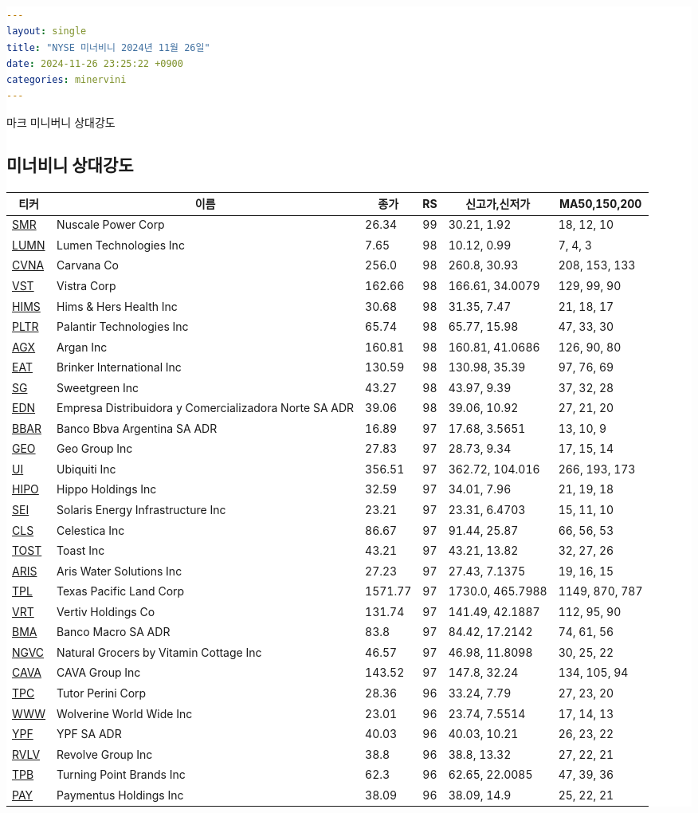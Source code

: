 ```yaml
---
layout: single
title: "NYSE 미너비니 2024년 11월 26일"
date: 2024-11-26 23:25:22 +0900
categories: minervini
---
```

마크 미니버니 상대강도

## 미너비니 상대강도

|티커|이름|종가|RS|신고가,신저가|MA50,150,200|
|------|---|---|--|---------|------------|
|[SMR](https://finance.yahoo.com/quote/SMR/)|Nuscale Power Corp|26.34|99|30.21, 1.92|18, 12, 10|
|[LUMN](https://finance.yahoo.com/quote/LUMN/)|Lumen Technologies Inc|7.65|98|10.12, 0.99|7, 4, 3|
|[CVNA](https://finance.yahoo.com/quote/CVNA/)|Carvana Co|256.0|98|260.8, 30.93|208, 153, 133|
|[VST](https://finance.yahoo.com/quote/VST/)|Vistra Corp|162.66|98|166.61, 34.0079|129, 99, 90|
|[HIMS](https://finance.yahoo.com/quote/HIMS/)|Hims & Hers Health Inc|30.68|98|31.35, 7.47|21, 18, 17|
|[PLTR](https://finance.yahoo.com/quote/PLTR/)|Palantir Technologies Inc|65.74|98|65.77, 15.98|47, 33, 30|
|[AGX](https://finance.yahoo.com/quote/AGX/)|Argan Inc|160.81|98|160.81, 41.0686|126, 90, 80|
|[EAT](https://finance.yahoo.com/quote/EAT/)|Brinker International Inc|130.59|98|130.98, 35.39|97, 76, 69|
|[SG](https://finance.yahoo.com/quote/SG/)|Sweetgreen Inc|43.27|98|43.97, 9.39|37, 32, 28|
|[EDN](https://finance.yahoo.com/quote/EDN/)|Empresa Distribuidora y Comercializadora Norte SA ADR|39.06|98|39.06, 10.92|27, 21, 20|
|[BBAR](https://finance.yahoo.com/quote/BBAR/)|Banco Bbva Argentina SA ADR|16.89|97|17.68, 3.5651|13, 10, 9|
|[GEO](https://finance.yahoo.com/quote/GEO/)|Geo Group Inc|27.83|97|28.73, 9.34|17, 15, 14|
|[UI](https://finance.yahoo.com/quote/UI/)|Ubiquiti Inc|356.51|97|362.72, 104.016|266, 193, 173|
|[HIPO](https://finance.yahoo.com/quote/HIPO/)|Hippo Holdings Inc|32.59|97|34.01, 7.96|21, 19, 18|
|[SEI](https://finance.yahoo.com/quote/SEI/)|Solaris Energy Infrastructure Inc|23.21|97|23.31, 6.4703|15, 11, 10|
|[CLS](https://finance.yahoo.com/quote/CLS/)|Celestica Inc|86.67|97|91.44, 25.87|66, 56, 53|
|[TOST](https://finance.yahoo.com/quote/TOST/)|Toast Inc|43.21|97|43.21, 13.82|32, 27, 26|
|[ARIS](https://finance.yahoo.com/quote/ARIS/)|Aris Water Solutions Inc|27.23|97|27.43, 7.1375|19, 16, 15|
|[TPL](https://finance.yahoo.com/quote/TPL/)|Texas Pacific Land Corp|1571.77|97|1730.0, 465.7988|1149, 870, 787|
|[VRT](https://finance.yahoo.com/quote/VRT/)|Vertiv Holdings Co|131.74|97|141.49, 42.1887|112, 95, 90|
|[BMA](https://finance.yahoo.com/quote/BMA/)|Banco Macro SA ADR|83.8|97|84.42, 17.2142|74, 61, 56|
|[NGVC](https://finance.yahoo.com/quote/NGVC/)|Natural Grocers by Vitamin Cottage Inc|46.57|97|46.98, 11.8098|30, 25, 22|
|[CAVA](https://finance.yahoo.com/quote/CAVA/)|CAVA Group Inc|143.52|97|147.8, 32.24|134, 105, 94|
|[TPC](https://finance.yahoo.com/quote/TPC/)|Tutor Perini Corp|28.36|96|33.24, 7.79|27, 23, 20|
|[WWW](https://finance.yahoo.com/quote/WWW/)|Wolverine World Wide Inc|23.01|96|23.74, 7.5514|17, 14, 13|
|[YPF](https://finance.yahoo.com/quote/YPF/)|YPF SA ADR|40.03|96|40.03, 10.21|26, 23, 22|
|[RVLV](https://finance.yahoo.com/quote/RVLV/)|Revolve Group Inc|38.8|96|38.8, 13.32|27, 22, 21|
|[TPB](https://finance.yahoo.com/quote/TPB/)|Turning Point Brands Inc|62.3|96|62.65, 22.0085|47, 39, 36|
|[PAY](https://finance.yahoo.com/quote/PAY/)|Paymentus Holdings Inc|38.09|96|38.09, 14.9|25, 22, 21|